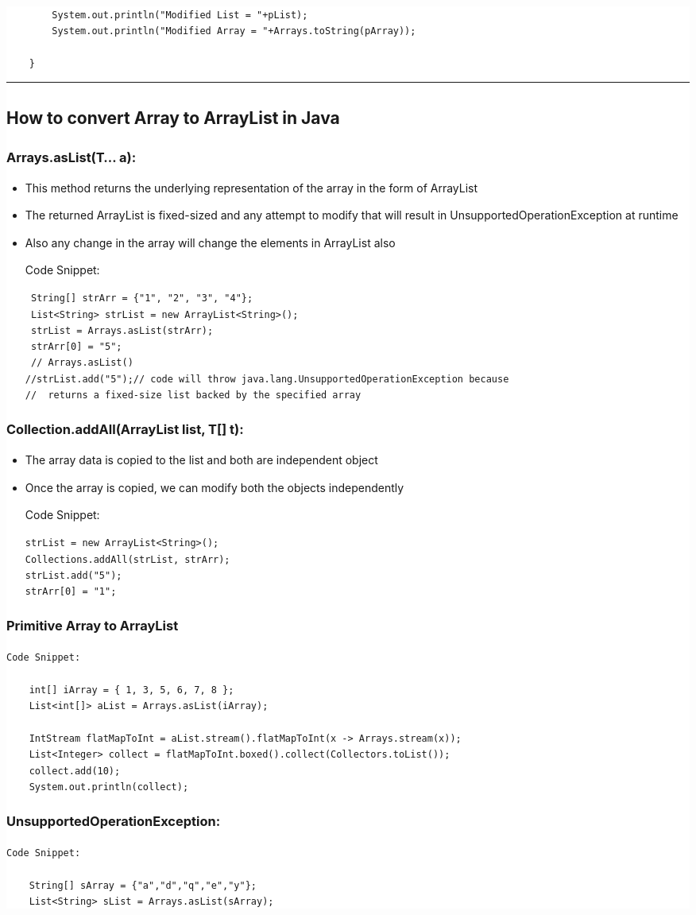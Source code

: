 			System.out.println("Modified List = "+pList);
			System.out.println("Modified Array = "+Arrays.toString(pArray));

		}
------------------------------------------------------------------------------------
## How to convert Array to ArrayList in Java

### Arrays.asList(T… a): 
-	This method returns the underlying representation of the array in the form of ArrayList
-	The returned ArrayList is fixed-sized and any attempt to modify that will result in UnsupportedOperationException at runtime
-	Also any change in the array will change the elements in ArrayList also
	
	Code Snippet:
	
		 String[] strArr = {"1", "2", "3", "4"};
		 List<String> strList = new ArrayList<String>();
		 strList = Arrays.asList(strArr);
		 strArr[0] = "5";
		 // Arrays.asList()
		//strList.add("5");// code will throw java.lang.UnsupportedOperationException because
		//  returns a fixed-size list backed by the specified array

### Collection.addAll(ArrayList<T> list, T[] t):
-	The array data is copied to the list and both are independent object
-	Once the array is copied, we can modify both the objects independently

	Code Snippet:
		
		strList = new ArrayList<String>();
		Collections.addAll(strList, strArr);
		strList.add("5");
		strArr[0] = "1";

### Primitive Array to ArrayList

	Code Snippet:
	
		int[] iArray = { 1, 3, 5, 6, 7, 8 };
		List<int[]> aList = Arrays.asList(iArray);
		
		IntStream flatMapToInt = aList.stream().flatMapToInt(x -> Arrays.stream(x));
		List<Integer> collect = flatMapToInt.boxed().collect(Collectors.toList());
		collect.add(10);
		System.out.println(collect);
		


### UnsupportedOperationException:
	
	Code Snippet:
	
		String[] sArray = {"a","d","q","e","y"};
		List<String> sList = Arrays.asList(sArray);
		
